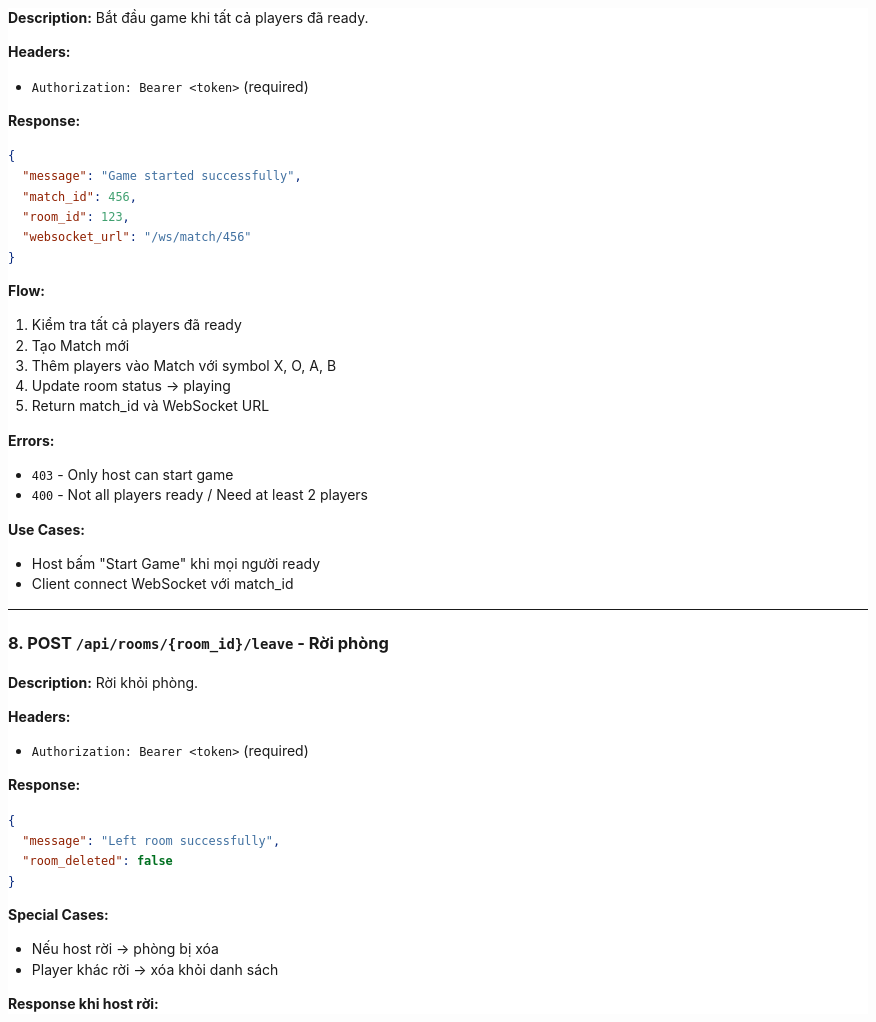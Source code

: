 **Description:** Bắt đầu game khi tất cả players đã ready.

**Headers:**

- `Authorization: Bearer <token>` (required)

**Response:**

```json
{
  "message": "Game started successfully",
  "match_id": 456,
  "room_id": 123,
  "websocket_url": "/ws/match/456"
}
```

**Flow:**

1. Kiểm tra tất cả players đã ready
2. Tạo Match mới
3. Thêm players vào Match với symbol X, O, A, B
4. Update room status -> playing
5. Return match_id và WebSocket URL

**Errors:**

- `403` - Only host can start game
- `400` - Not all players ready / Need at least 2 players

**Use Cases:**

- Host bấm "Start Game" khi mọi người ready
- Client connect WebSocket với match_id

---

### 8. POST `/api/rooms/{room_id}/leave` - Rời phòng

**Description:** Rời khỏi phòng.

**Headers:**

- `Authorization: Bearer <token>` (required)

**Response:**

```json
{
  "message": "Left room successfully",
  "room_deleted": false
}
```

**Special Cases:**

- Nếu host rời -> phòng bị xóa
- Player khác rời -> xóa khỏi danh sách

**Response khi host rời:**
